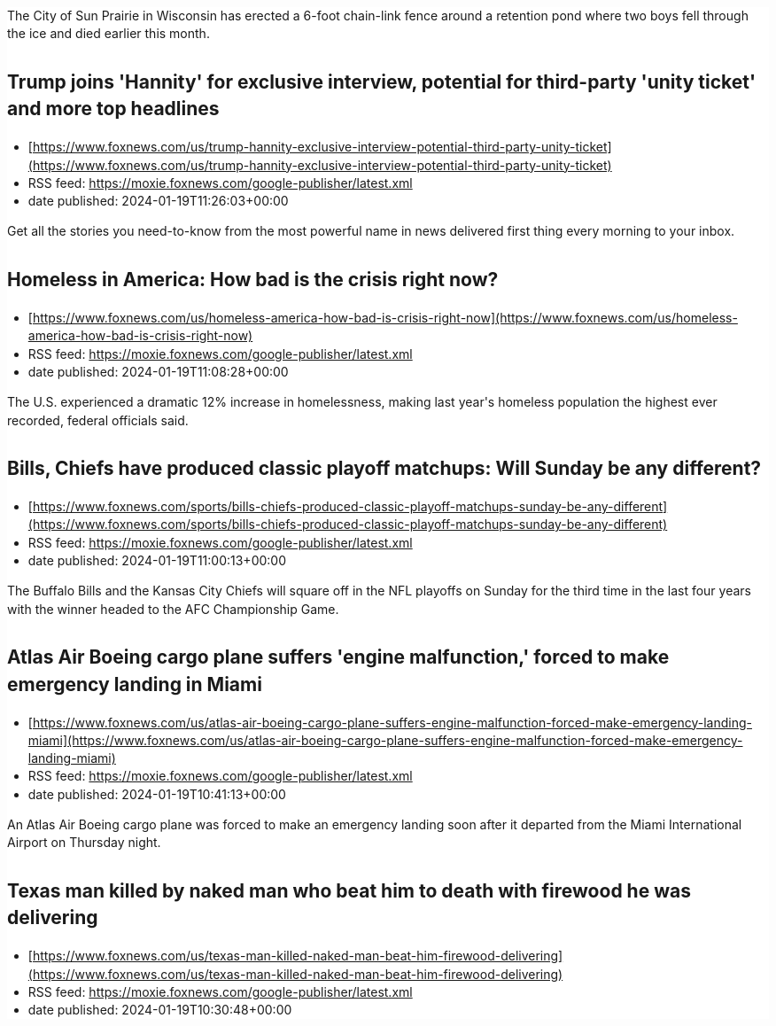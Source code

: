 The City of Sun Prairie in Wisconsin has erected a 6-foot chain-link fence around a retention pond where two boys fell through the ice and died earlier this month.

## Trump joins 'Hannity' for exclusive interview, potential for third-party 'unity ticket' and more top headlines
 - [https://www.foxnews.com/us/trump-hannity-exclusive-interview-potential-third-party-unity-ticket](https://www.foxnews.com/us/trump-hannity-exclusive-interview-potential-third-party-unity-ticket)
 - RSS feed: https://moxie.foxnews.com/google-publisher/latest.xml
 - date published: 2024-01-19T11:26:03+00:00

Get all the stories you need-to-know from the most powerful name in news delivered first thing every morning to your inbox.

## Homeless in America: How bad is the crisis right now?
 - [https://www.foxnews.com/us/homeless-america-how-bad-is-crisis-right-now](https://www.foxnews.com/us/homeless-america-how-bad-is-crisis-right-now)
 - RSS feed: https://moxie.foxnews.com/google-publisher/latest.xml
 - date published: 2024-01-19T11:08:28+00:00

The U.S. experienced a dramatic 12% increase in homelessness, making last year&apos;s homeless population the highest ever recorded, federal officials said.

## Bills, Chiefs have produced classic playoff matchups: Will Sunday be any different?
 - [https://www.foxnews.com/sports/bills-chiefs-produced-classic-playoff-matchups-sunday-be-any-different](https://www.foxnews.com/sports/bills-chiefs-produced-classic-playoff-matchups-sunday-be-any-different)
 - RSS feed: https://moxie.foxnews.com/google-publisher/latest.xml
 - date published: 2024-01-19T11:00:13+00:00

The Buffalo Bills and the Kansas City Chiefs will square off in the NFL playoffs on Sunday for the third time in the last four years with the winner headed to the AFC Championship Game.

## Atlas Air Boeing cargo plane suffers 'engine malfunction,' forced to make emergency landing in Miami
 - [https://www.foxnews.com/us/atlas-air-boeing-cargo-plane-suffers-engine-malfunction-forced-make-emergency-landing-miami](https://www.foxnews.com/us/atlas-air-boeing-cargo-plane-suffers-engine-malfunction-forced-make-emergency-landing-miami)
 - RSS feed: https://moxie.foxnews.com/google-publisher/latest.xml
 - date published: 2024-01-19T10:41:13+00:00

An Atlas Air Boeing cargo plane was forced to make an emergency landing soon after it departed from the Miami International Airport on Thursday night.

## Texas man killed by naked man who beat him to death with firewood he was delivering
 - [https://www.foxnews.com/us/texas-man-killed-naked-man-beat-him-firewood-delivering](https://www.foxnews.com/us/texas-man-killed-naked-man-beat-him-firewood-delivering)
 - RSS feed: https://moxie.foxnews.com/google-publisher/latest.xml
 - date published: 2024-01-19T10:30:48+00:00
